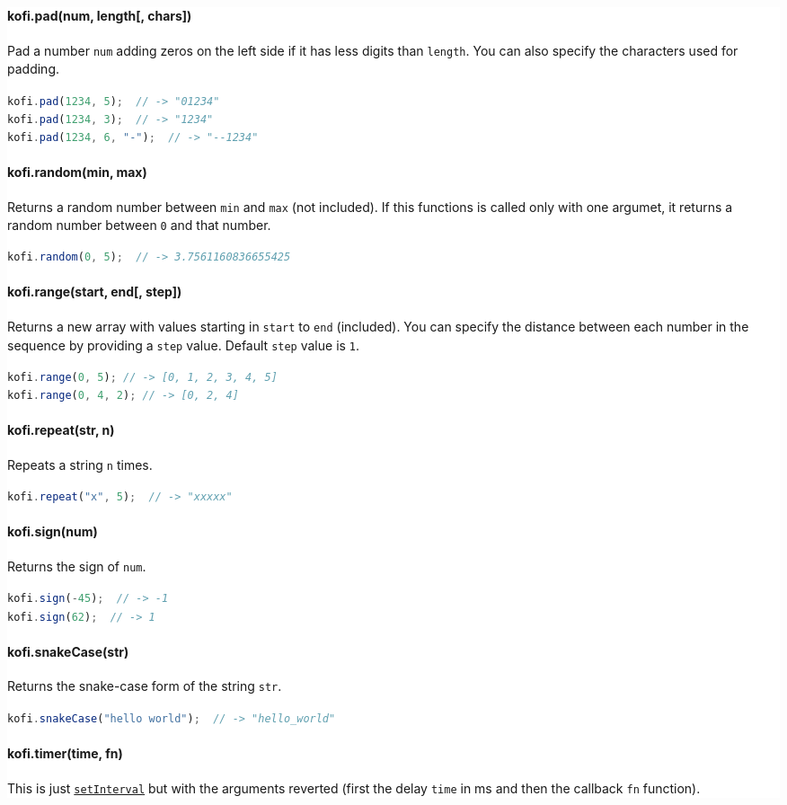 #### kofi.pad(num, length[, chars])

Pad a number `num` adding zeros on the left side if it has less digits than `length`. You can also specify the characters used for padding.

```javascript
kofi.pad(1234, 5);  // -> "01234"
kofi.pad(1234, 3);  // -> "1234"
kofi.pad(1234, 6, "-");  // -> "--1234"
```

#### kofi.random(min, max)

Returns a random number between `min` and `max` (not included). If this functions is called only with one argumet, it returns a random number between `0` and that number.

```javascript
kofi.random(0, 5);  // -> 3.7561160836655425
```

#### kofi.range(start, end\[, step\])

Returns a new array with values starting in `start` to `end` (included). You can specify the distance between each number in the sequence by providing a `step` value. Default `step` value is `1`.

```javascript
kofi.range(0, 5); // -> [0, 1, 2, 3, 4, 5]
kofi.range(0, 4, 2); // -> [0, 2, 4] 
```

#### kofi.repeat(str, n)

Repeats a string `n` times.

```javascript
kofi.repeat("x", 5);  // -> "xxxxx"
```

#### kofi.sign(num)

Returns the sign of `num`.

```javascript
kofi.sign(-45);  // -> -1
kofi.sign(62);  // -> 1
```

#### kofi.snakeCase(str)

Returns the snake-case form of the string `str`.

```javascript
kofi.snakeCase("hello world");  // -> "hello_world"
```

#### kofi.timer(time, fn)

This is just [`setInterval`](https://developer.mozilla.org/en-US/docs/Web/API/WindowOrWorkerGlobalScope/setInterval) but with the arguments reverted (first the delay `time` in ms and then the callback `fn` function).
